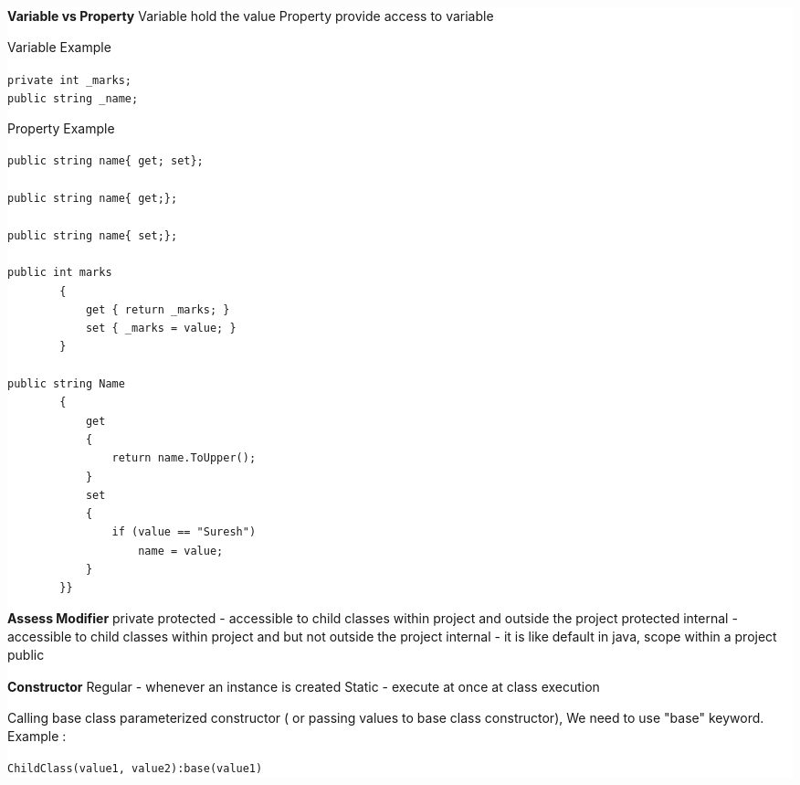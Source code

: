 **Variable vs Property**
Variable hold the value
Property provide access to variable

Variable Example
```
private int _marks;
public string _name;
```
Property Example
```
public string name{ get; set};

public string name{ get;};

public string name{ set;};

public int marks
        {
            get { return _marks; }
            set { _marks = value; }
        }

public string Name
        {
            get
            {
                return name.ToUpper();
            }
            set
            {
                if (value == "Suresh")
                    name = value;
            }
        }}
```

**Assess Modifier**
private
protected - accessible to child classes within project and outside the project
protected internal - accessible to child classes within project and but not outside the project
internal - it is like default in java, scope within a project
public

**Constructor**
Regular - whenever an instance is created
Static - execute at once at class execution

Calling base class parameterized constructor ( or passing values to base class constructor), We need to use "base" keyword.
Example :
```
ChildClass(value1, value2):base(value1)
```
